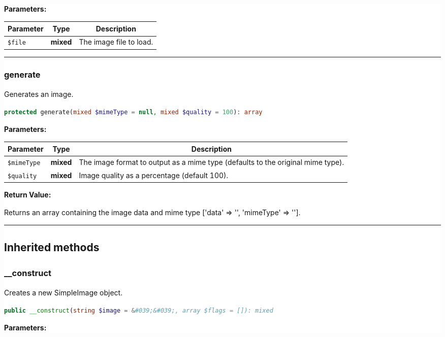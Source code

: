 

**Parameters:**

| Parameter | Type | Description |
|-----------|------|-------------|
| `$file` | **mixed** | The image file to load. |




***

### generate

Generates an image.

```php
protected generate(mixed $mimeType = null, mixed $quality = 100): array
```








**Parameters:**

| Parameter | Type | Description |
|-----------|------|-------------|
| `$mimeType` | **mixed** | The image format to output as a mime type (defaults to the original mime type). |
| `$quality` | **mixed** | Image quality as a percentage (default 100). |


**Return Value:**

Returns an array containing the image data and mime type ['data' => '', 'mimeType' => ''].



***


## Inherited methods


### __construct

Creates a new SimpleImage object.

```php
public __construct(string $image = &#039;&#039;, array $flags = []): mixed
```








**Parameters:**
